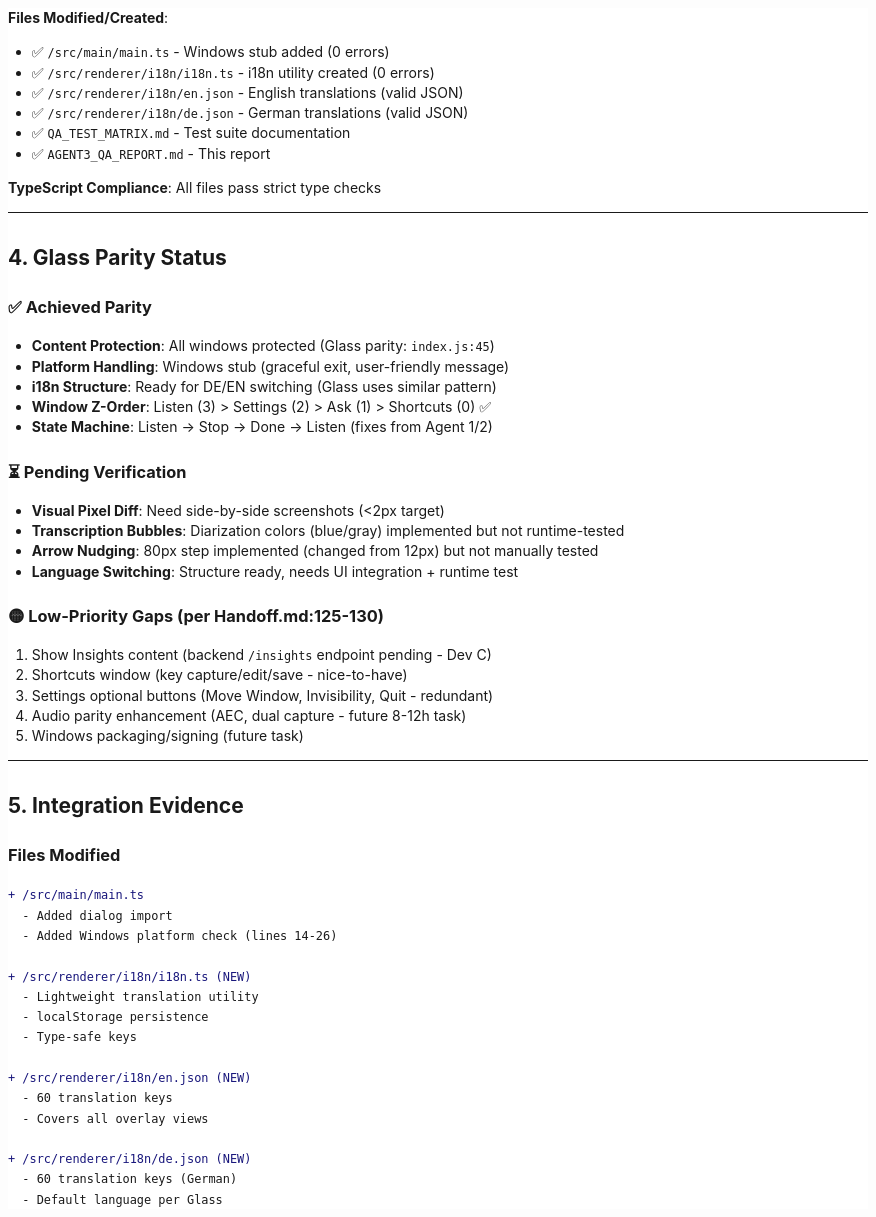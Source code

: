 **Files Modified/Created**:
- ✅ `/src/main/main.ts` - Windows stub added (0 errors)
- ✅ `/src/renderer/i18n/i18n.ts` - i18n utility created (0 errors)
- ✅ `/src/renderer/i18n/en.json` - English translations (valid JSON)
- ✅ `/src/renderer/i18n/de.json` - German translations (valid JSON)
- ✅ `QA_TEST_MATRIX.md` - Test suite documentation
- ✅ `AGENT3_QA_REPORT.md` - This report

**TypeScript Compliance**: All files pass strict type checks

---

## 4. Glass Parity Status

### ✅ Achieved Parity
- **Content Protection**: All windows protected (Glass parity: `index.js:45`)
- **Platform Handling**: Windows stub (graceful exit, user-friendly message)
- **i18n Structure**: Ready for DE/EN switching (Glass uses similar pattern)
- **Window Z-Order**: Listen (3) > Settings (2) > Ask (1) > Shortcuts (0) ✅
- **State Machine**: Listen → Stop → Done → Listen (fixes from Agent 1/2)

### ⏳ Pending Verification
- **Visual Pixel Diff**: Need side-by-side screenshots (<2px target)
- **Transcription Bubbles**: Diarization colors (blue/gray) implemented but not runtime-tested
- **Arrow Nudging**: 80px step implemented (changed from 12px) but not manually tested
- **Language Switching**: Structure ready, needs UI integration + runtime test

### 🟡 Low-Priority Gaps (per Handoff.md:125-130)
1. Show Insights content (backend `/insights` endpoint pending - Dev C)
2. Shortcuts window (key capture/edit/save - nice-to-have)
3. Settings optional buttons (Move Window, Invisibility, Quit - redundant)
4. Audio parity enhancement (AEC, dual capture - future 8-12h task)
5. Windows packaging/signing (future task)

---

## 5. Integration Evidence

### Files Modified
```diff
+ /src/main/main.ts
  - Added dialog import
  - Added Windows platform check (lines 14-26)
  
+ /src/renderer/i18n/i18n.ts (NEW)
  - Lightweight translation utility
  - localStorage persistence
  - Type-safe keys
  
+ /src/renderer/i18n/en.json (NEW)
  - 60 translation keys
  - Covers all overlay views
  
+ /src/renderer/i18n/de.json (NEW)
  - 60 translation keys (German)
  - Default language per Glass
```

